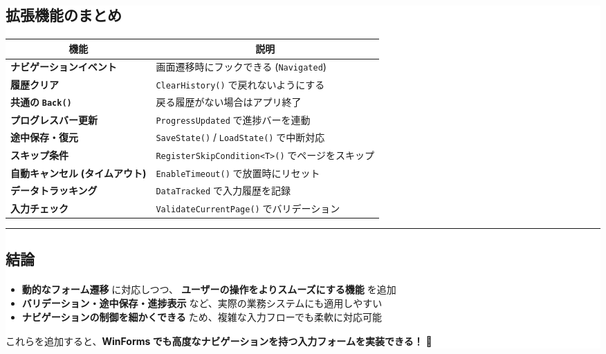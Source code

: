 
## **拡張機能のまとめ**
| 機能 | 説明 |
|------|------|
| **ナビゲーションイベント** | 画面遷移時にフックできる (`Navigated`) |
| **履歴クリア** | `ClearHistory()` で戻れないようにする |
| **共通の `Back()`** | 戻る履歴がない場合はアプリ終了 |
| **プログレスバー更新** | `ProgressUpdated` で進捗バーを連動 |
| **途中保存・復元** | `SaveState()` / `LoadState()` で中断対応 |
| **スキップ条件** | `RegisterSkipCondition<T>()` でページをスキップ |
| **自動キャンセル (タイムアウト)** | `EnableTimeout()` で放置時にリセット |
| **データトラッキング** | `DataTracked` で入力履歴を記録 |
| **入力チェック** | `ValidateCurrentPage()` でバリデーション |

---

## **結論**
- **動的なフォーム遷移** に対応しつつ、 **ユーザーの操作をよりスムーズにする機能** を追加
- **バリデーション・途中保存・進捗表示** など、実際の業務システムにも適用しやすい
- **ナビゲーションの制御を細かくできる** ため、複雑な入力フローでも柔軟に対応可能

これらを追加すると、**WinForms でも高度なナビゲーションを持つ入力フォームを実装できる！** 🚀